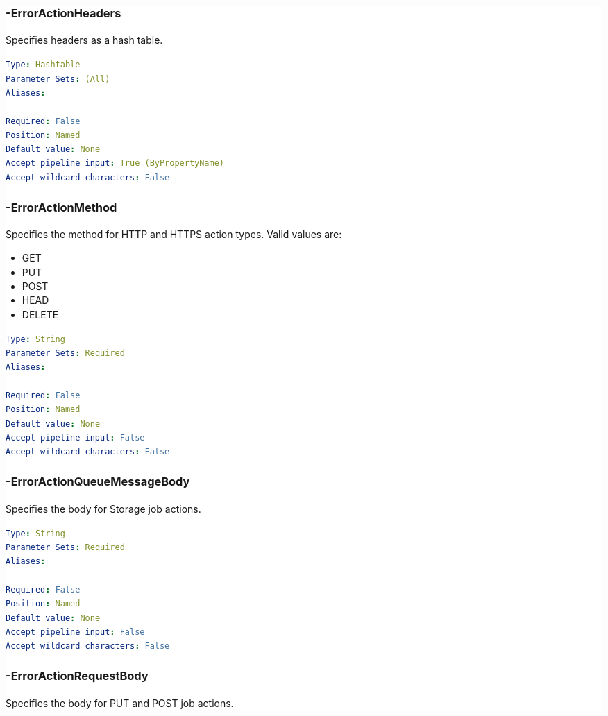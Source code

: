 ### -ErrorActionHeaders
Specifies headers as a hash table.

```yaml
Type: Hashtable
Parameter Sets: (All)
Aliases: 

Required: False
Position: Named
Default value: None
Accept pipeline input: True (ByPropertyName)
Accept wildcard characters: False
```

### -ErrorActionMethod
Specifies the method for HTTP and HTTPS action types.
Valid values are: 

- GET
- PUT
- POST
- HEAD
- DELETE

```yaml
Type: String
Parameter Sets: Required
Aliases: 

Required: False
Position: Named
Default value: None
Accept pipeline input: False
Accept wildcard characters: False
```

### -ErrorActionQueueMessageBody
Specifies the body for Storage job actions.

```yaml
Type: String
Parameter Sets: Required
Aliases: 

Required: False
Position: Named
Default value: None
Accept pipeline input: False
Accept wildcard characters: False
```

### -ErrorActionRequestBody
Specifies the body for PUT and POST job actions.
